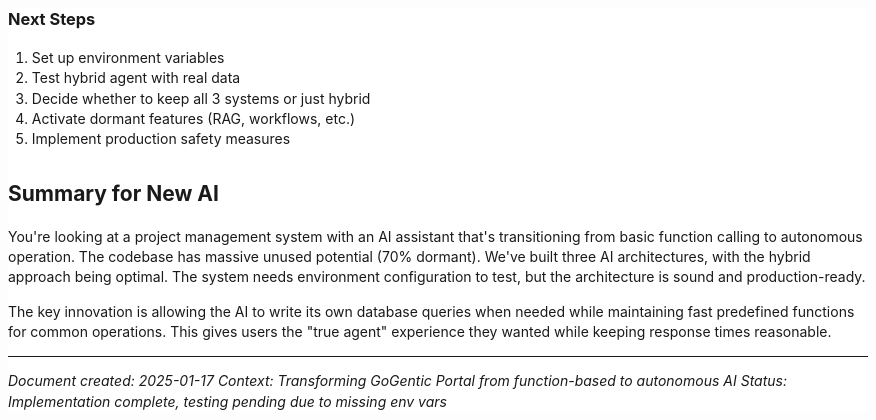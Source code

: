 ### Next Steps

1. Set up environment variables
2. Test hybrid agent with real data
3. Decide whether to keep all 3 systems or just hybrid
4. Activate dormant features (RAG, workflows, etc.)
5. Implement production safety measures

## Summary for New AI

You're looking at a project management system with an AI assistant that's transitioning from basic function calling to autonomous operation. The codebase has massive unused potential (70% dormant). We've built three AI architectures, with the hybrid approach being optimal. The system needs environment configuration to test, but the architecture is sound and production-ready.

The key innovation is allowing the AI to write its own database queries when needed while maintaining fast predefined functions for common operations. This gives users the "true agent" experience they wanted while keeping response times reasonable.

---

_Document created: 2025-01-17_
_Context: Transforming GoGentic Portal from function-based to autonomous AI_
_Status: Implementation complete, testing pending due to missing env vars_
